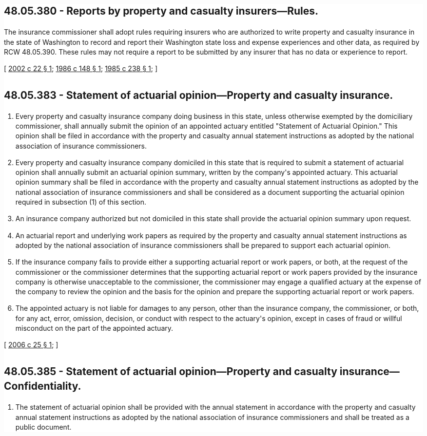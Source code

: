 ## 48.05.380 - Reports by property and casualty insurers—Rules.
The insurance commissioner shall adopt rules requiring insurers who are authorized to write property and casualty insurance in the state of Washington to record and report their Washington state loss and expense experiences and other data, as required by RCW 48.05.390. These rules may not require a report to be submitted by any insurer that has no data or experience to report.

\[ [2002 c 22 § 1](https://lawfilesext.leg.wa.gov/biennium/2001-02/Pdf/Bills/Session%20Laws/Senate/6326-S.SL.pdf?cite=2002%20c%2022%20§%201); [1986 c 148 § 1](https://leg.wa.gov/CodeReviser/documents/sessionlaw/1986c148.pdf?cite=1986%20c%20148%20§%201); [1985 c 238 § 1](https://leg.wa.gov/CodeReviser/documents/sessionlaw/1985c238.pdf?cite=1985%20c%20238%20§%201); \]

## 48.05.383 - Statement of actuarial opinion—Property and casualty insurance.
1. Every property and casualty insurance company doing business in this state, unless otherwise exempted by the domiciliary commissioner, shall annually submit the opinion of an appointed actuary entitled "Statement of Actuarial Opinion." This opinion shall be filed in accordance with the property and casualty annual statement instructions as adopted by the national association of insurance commissioners.

2. Every property and casualty insurance company domiciled in this state that is required to submit a statement of actuarial opinion shall annually submit an actuarial opinion summary, written by the company's appointed actuary. This actuarial opinion summary shall be filed in accordance with the property and casualty annual statement instructions as adopted by the national association of insurance commissioners and shall be considered as a document supporting the actuarial opinion required in subsection (1) of this section.

3. An insurance company authorized but not domiciled in this state shall provide the actuarial opinion summary upon request.

4. An actuarial report and underlying work papers as required by the property and casualty annual statement instructions as adopted by the national association of insurance commissioners shall be prepared to support each actuarial opinion.

5. If the insurance company fails to provide either a supporting actuarial report or work papers, or both, at the request of the commissioner or the commissioner determines that the supporting actuarial report or work papers provided by the insurance company is otherwise unacceptable to the commissioner, the commissioner may engage a qualified actuary at the expense of the company to review the opinion and the basis for the opinion and prepare the supporting actuarial report or work papers.

6. The appointed actuary is not liable for damages to any person, other than the insurance company, the commissioner, or both, for any act, error, omission, decision, or conduct with respect to the actuary's opinion, except in cases of fraud or willful misconduct on the part of the appointed actuary.

\[ [2006 c 25 § 1](https://lawfilesext.leg.wa.gov/biennium/2005-06/Pdf/Bills/Session%20Laws/House/2406.SL.pdf?cite=2006%20c%2025%20§%201); \]

## 48.05.385 - Statement of actuarial opinion—Property and casualty insurance—Confidentiality.
1. The statement of actuarial opinion shall be provided with the annual statement in accordance with the property and casualty annual statement instructions as adopted by the national association of insurance commissioners and shall be treated as a public document.
